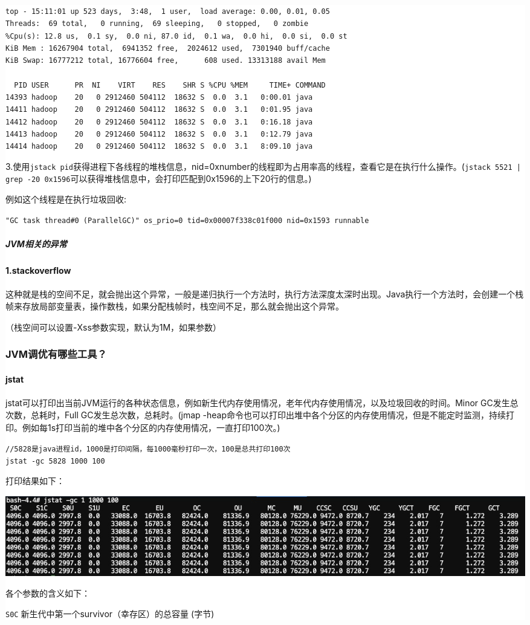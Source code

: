 ```
top - 15:11:01 up 523 days,  3:48,  1 user,  load average: 0.00, 0.01, 0.05
Threads:  69 total,   0 running,  69 sleeping,   0 stopped,   0 zombie
%Cpu(s): 12.8 us,  0.1 sy,  0.0 ni, 87.0 id,  0.1 wa,  0.0 hi,  0.0 si,  0.0 st
KiB Mem : 16267904 total,  6941352 free,  2024612 used,  7301940 buff/cache
KiB Swap: 16777212 total, 16776604 free,      608 used. 13313188 avail Mem

  PID USER      PR  NI    VIRT    RES    SHR S %CPU %MEM     TIME+ COMMAND
14393 hadoop    20   0 2912460 504112  18632 S  0.0  3.1   0:00.01 java
14411 hadoop    20   0 2912460 504112  18632 S  0.0  3.1   0:01.95 java
14412 hadoop    20   0 2912460 504112  18632 S  0.0  3.1   0:16.18 java
14413 hadoop    20   0 2912460 504112  18632 S  0.0  3.1   0:12.79 java
14414 hadoop    20   0 2912460 504112  18632 S  0.0  3.1   8:09.10 java
```
3.使用`jstack pid`获得进程下各线程的堆栈信息，nid=0xnumber的线程即为占用率高的线程，查看它是在执行什么操作。(`jstack 5521 | grep -20 0x1596`可以获得堆栈信息中，会打印匹配到0x1596的上下20行的信息。)

例如这个线程是在执行垃圾回收:
```
"GC task thread#0 (ParallelGC)" os_prio=0 tid=0x00007f338c01f000 nid=0x1593 runnable
```

##### JVM相关的异常

#### 1.stackoverflow

这种就是栈的空间不足，就会抛出这个异常，一般是递归执行一个方法时，执行方法深度太深时出现。Java执行一个方法时，会创建一个栈帧来存放局部变量表，操作数栈，如果分配栈帧时，栈空间不足，那么就会抛出这个异常。

（栈空间可以设置-Xss参数实现，默认为1M，如果参数）

### JVM调优有哪些工具？

#### jstat

jstat可以打印出当前JVM运行的各种状态信息，例如新生代内存使用情况，老年代内存使用情况，以及垃圾回收的时间。Minor GC发生总次数，总耗时，Full GC发生总次数，总耗时。(jmap -heap命令也可以打印出堆中各个分区的内存使用情况，但是不能定时监测，持续打印。例如每1s打印当前的堆中各个分区的内存使用情况，一直打印100次。)
```
//5828是java进程id，1000是打印间隔，每1000毫秒打印一次，100是总共打印100次
jstat -gc 5828 1000 100
```

打印结果如下：

![image-20200725204237083](../static/image-20200725204237083.png)

各个参数的含义如下：

`S0C` 新生代中第一个survivor（幸存区）的总容量 (字节) 
